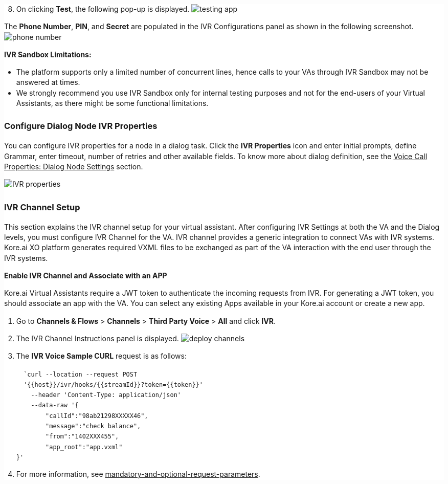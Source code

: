 8. On clicking **Test**, the following pop-up is displayed.  ![testing app](../images/IVR-14.png "testing app")

The **Phone Number**, **PIN**, and **Secret** are populated in the IVR Configurations panel as shown in the following screenshot.
![phone number](../images/IVR-15.png "phone number")

**IVR Sandbox Limitations:**

* The platform supports only a limited number of concurrent lines, hence calls to your VAs through IVR Sandbox may not be answered at times.
* We strongly recommend you use IVR Sandbox only for internal testing purposes and not for the end-users of your Virtual Assistants, as there might be some functional limitations.

### Configure Dialog Node IVR Properties
You can configure IVR properties for a node in a dialog task. Click the **IVR Properties** icon and  enter initial prompts, define Grammar, enter timeout, number of retries and other available fields. To know more about dialog definition, see the [Voice Call Properties: Dialog Node Settings](../automation/use-cases/dialogs/node-types/voice-call-properties.md#dialog-node-settings]) section.

 ![IVR properties](../images/IVR-16.png "IVR properties")

### IVR Channel Setup
This section explains the IVR channel setup for your virtual assistant. After configuring IVR Settings at both the VA and the Dialog levels, you must configure IVR Channel for the VA. IVR channel provides a generic integration to connect VAs with IVR systems. Kore.ai XO platform generates required VXML files to be exchanged as part of the VA interaction with the end user through the IVR systems.

**Enable IVR Channel and Associate with an APP**

Kore.ai Virtual Assistants require a JWT token to authenticate the incoming requests from IVR. For generating a JWT token, you should associate an app with the VA. You can select any existing Apps available in your Kore.ai account or create a new app.

1. Go to **Channels & Flows** > **Channels** > **Third Party Voice** > **All** and click **IVR**.
2. The IVR Channel Instructions panel is displayed.
 ![deploy channels](../images/IVR-17.png "deploy channels")

3. The **IVR Voice Sample CURL** request is as follows:
    ```
      `curl --location --request POST
      '{{host}}/ivr/hooks/{{streamId}}?token={{token}}'  
        --header 'Content-Type: application/json'
        --data-raw '{
            "callId":"98ab21298XXXXX46",
            "message":"check balance",
            "from":"1402XXX455",
            "app_root":"app.vxml"
    }'
    ```
4. For more information, see [mandatory-and-optional-request-parameters](#mandatory-and-optional-request-parameters).
